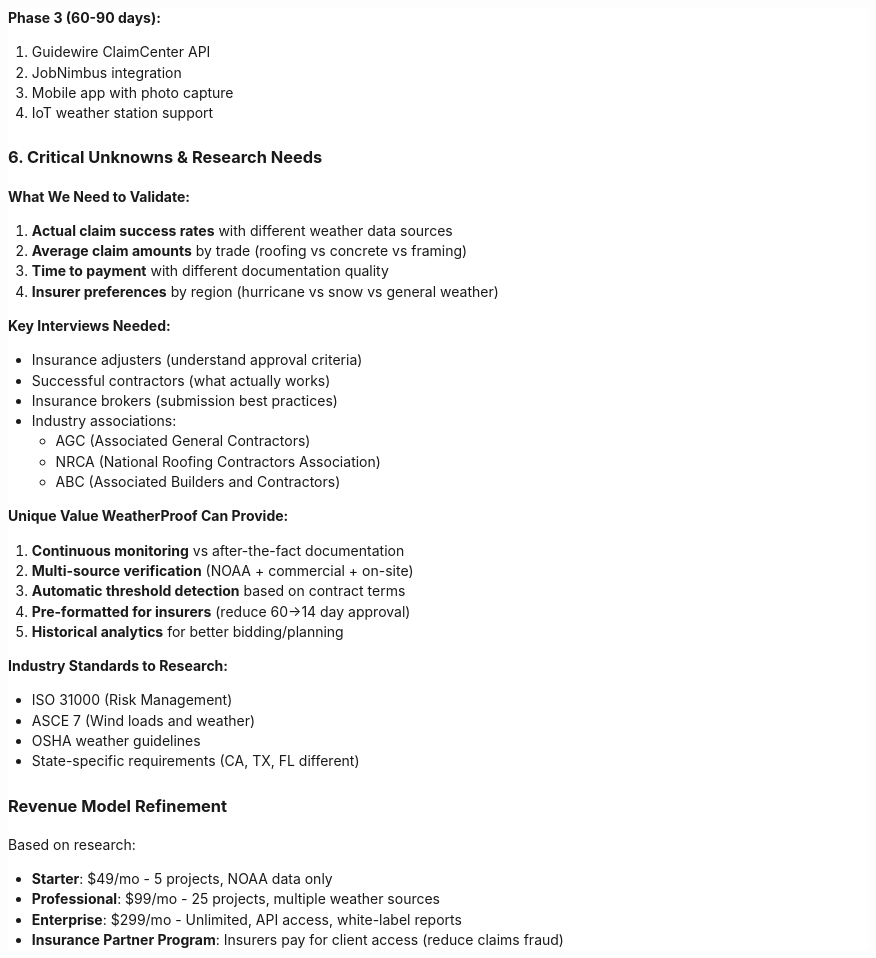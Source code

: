 **Phase 3 (60-90 days):**
1. Guidewire ClaimCenter API
2. JobNimbus integration
3. Mobile app with photo capture
4. IoT weather station support

### 6. Critical Unknowns & Research Needs

**What We Need to Validate:**
1. **Actual claim success rates** with different weather data sources
2. **Average claim amounts** by trade (roofing vs concrete vs framing)
3. **Time to payment** with different documentation quality
4. **Insurer preferences** by region (hurricane vs snow vs general weather)

**Key Interviews Needed:**
- Insurance adjusters (understand approval criteria)
- Successful contractors (what actually works)
- Insurance brokers (submission best practices)
- Industry associations:
  - AGC (Associated General Contractors)
  - NRCA (National Roofing Contractors Association)
  - ABC (Associated Builders and Contractors)

**Unique Value WeatherProof Can Provide:**
1. **Continuous monitoring** vs after-the-fact documentation
2. **Multi-source verification** (NOAA + commercial + on-site)
3. **Automatic threshold detection** based on contract terms
4. **Pre-formatted for insurers** (reduce 60→14 day approval)
5. **Historical analytics** for better bidding/planning

**Industry Standards to Research:**
- ISO 31000 (Risk Management)
- ASCE 7 (Wind loads and weather)
- OSHA weather guidelines
- State-specific requirements (CA, TX, FL different)

### Revenue Model Refinement

Based on research:
- **Starter**: $49/mo - 5 projects, NOAA data only
- **Professional**: $99/mo - 25 projects, multiple weather sources
- **Enterprise**: $299/mo - Unlimited, API access, white-label reports
- **Insurance Partner Program**: Insurers pay for client access (reduce claims fraud)